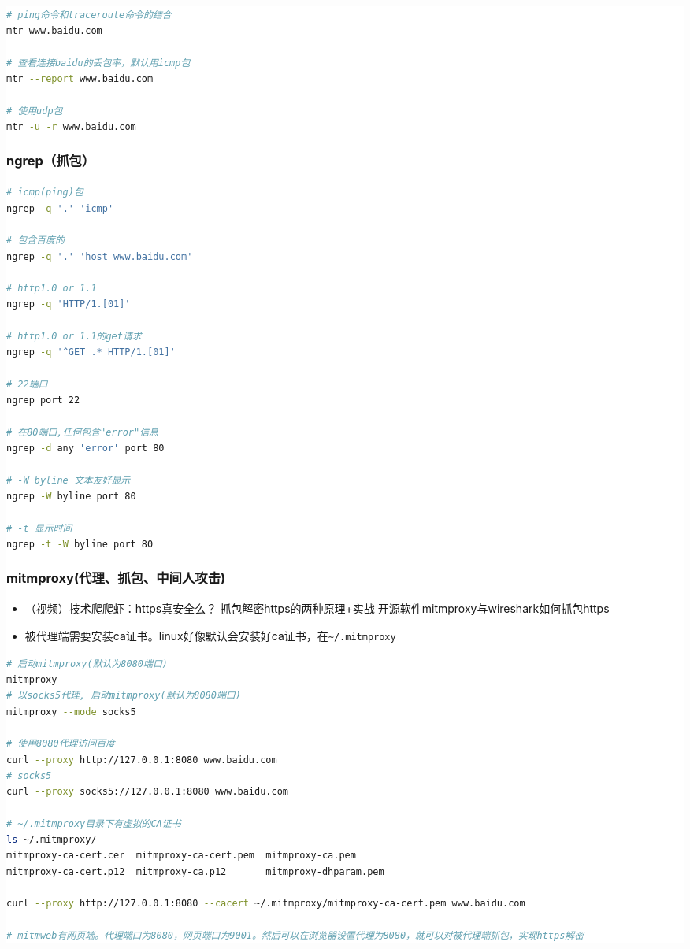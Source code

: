 ```sh
# ping命令和traceroute命令的结合
mtr www.baidu.com

# 查看连接baidu的丢包率，默认用icmp包
mtr --report www.baidu.com

# 使用udp包
mtr -u -r www.baidu.com
```

### ngrep（抓包）

```bash
# icmp(ping)包
ngrep -q '.' 'icmp'

# 包含百度的
ngrep -q '.' 'host www.baidu.com'

# http1.0 or 1.1
ngrep -q 'HTTP/1.[01]'

# http1.0 or 1.1的get请求
ngrep -q '^GET .* HTTP/1.[01]'

# 22端口
ngrep port 22

# 在80端口,任何包含"error"信息
ngrep -d any 'error' port 80

# -W byline 文本友好显示
ngrep -W byline port 80

# -t 显示时间
ngrep -t -W byline port 80
```

### [mitmproxy(代理、抓包、中间人攻击)](https://docs.mitmproxy.org/stable/overview-getting-started/)

- [（视频）技术爬爬虾：https真安全么？ 抓包解密https的两种原理+实战 开源软件mitmproxy与wireshark如何抓包https](https://www.bilibili.com/video/BV1w7ADeLEPE)

- 被代理端需要安装ca证书。linux好像默认会安装好ca证书，在`~/.mitmproxy`

```sh
# 启动mitmproxy(默认为8080端口)
mitmproxy
# 以socks5代理, 启动mitmproxy(默认为8080端口)
mitmproxy --mode socks5

# 使用8080代理访问百度
curl --proxy http://127.0.0.1:8080 www.baidu.com
# socks5
curl --proxy socks5://127.0.0.1:8080 www.baidu.com

# ~/.mitmproxy目录下有虚拟的CA证书
ls ~/.mitmproxy/
mitmproxy-ca-cert.cer  mitmproxy-ca-cert.pem  mitmproxy-ca.pem
mitmproxy-ca-cert.p12  mitmproxy-ca.p12       mitmproxy-dhparam.pem

curl --proxy http://127.0.0.1:8080 --cacert ~/.mitmproxy/mitmproxy-ca-cert.pem www.baidu.com

# mitmweb有网页端。代理端口为8080，网页端口为9001。然后可以在浏览器设置代理为8080，就可以对被代理端抓包，实现https解密
```